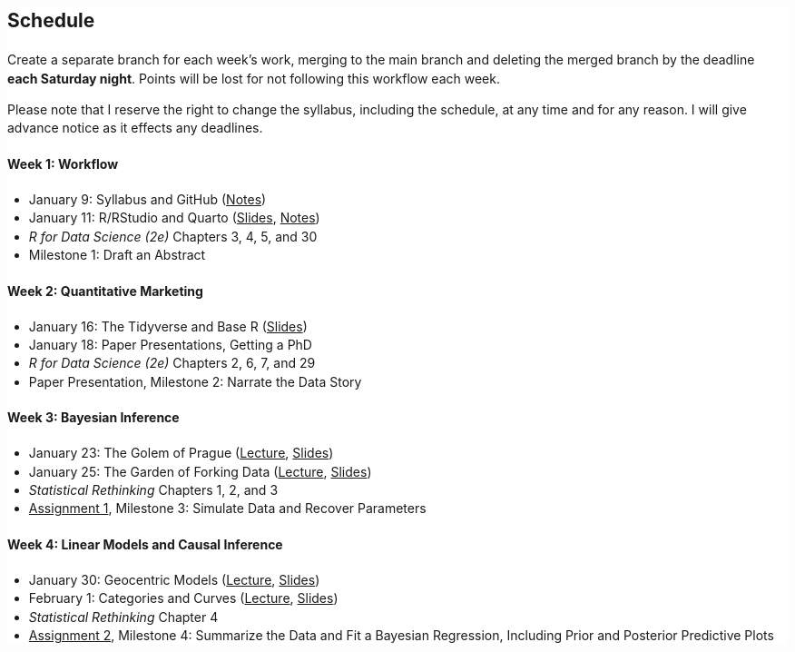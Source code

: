 ## Schedule

Create a separate branch for each week’s work, merging to the main
branch and deleting the merged branch by the deadline **each Saturday
night**. Points will be lost for not following this workflow each week.

Please note that I reserve the right to change the syllabus, including
the schedule, at any time and for any reason. I will give advance notice
as it effects any deadlines.

#### Week 1: Workflow

- January 9: Syllabus and GitHub
  ([Notes](https://github.com/marcdotson/ra-training#using-github))
- January 11: R/RStudio and Quarto
  ([Slides](https://github.com/quant-seminar/seminar-materials/blob/main/Presentations/R:RStudio%20and%20Quarto.qmd),
  [Notes](https://github.com/marcdotson/ra-training#using-quarto))
- *R for Data Science (2e)* Chapters 3, 4, 5, and 30
- Milestone 1: Draft an Abstract

#### Week 2: Quantitative Marketing

- January 16: The Tidyverse and Base R
  ([Slides](https://github.com/quant-seminar/seminar-materials/blob/main/Presentations/The%20Tidyverse%20and%20Base%20R.qmd))
- January 18: Paper Presentations, Getting a PhD
- *R for Data Science (2e)* Chapters 2, 6, 7, and 29
- Paper Presentation, Milestone 2: Narrate the Data Story

#### Week 3: Bayesian Inference

- January 23: The Golem of Prague
  ([Lecture](https://www.youtube.com/watch?v=FdnMWdICdRs&list=PLDcUM9US4XdPz-KxHM4XHt7uUVGWWVSus&index=1),
  [Slides](https://speakerdeck.com/rmcelreath/statistical-rethinking-2023-lecture-01))
- January 25: The Garden of Forking Data
  ([Lecture](https://www.youtube.com/watch?v=R1vcdhPBlXA&list=PLDcUM9US4XdPz-KxHM4XHt7uUVGWWVSus&index=3),
  [Slides](https://speakerdeck.com/rmcelreath/statistical-rethinking-2023-lecture-02))
- *Statistical Rethinking* Chapters 1, 2, and 3
- [Assignment
  1](https://github.com/quant-seminar/seminar-materials/blob/main/Assignments/assignment_01.md),
  Milestone 3: Simulate Data and Recover Parameters

#### Week 4: Linear Models and Causal Inference

- January 30: Geocentric Models
  ([Lecture](https://www.youtube.com/watch?v=tNOu-SEacNU&list=PLDcUM9US4XdPz-KxHM4XHt7uUVGWWVSus&index=4),
  [Slides](https://speakerdeck.com/rmcelreath/statistical-rethinking-2023-lecture-03))
- February 1: Categories and Curves
  ([Lecture](https://www.youtube.com/watch?v=F0N4b7K_iYQ&list=PLDcUM9US4XdPz-KxHM4XHt7uUVGWWVSus&index=5),
  [Slides](https://speakerdeck.com/rmcelreath/statistical-rethinking-2023-lecture-04))
- *Statistical Rethinking* Chapter 4
- [Assignment
  2](https://github.com/quant-seminar/seminar-materials/blob/main/Assignments/assignment_02.md),
  Milestone 4: Summarize the Data and Fit a Bayesian Regression,
  Including Prior and Posterior Predictive Plots
